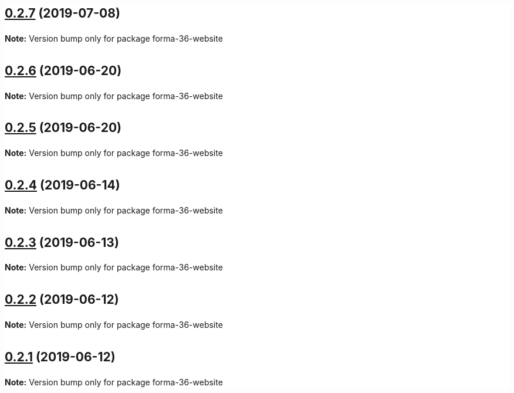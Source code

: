 



## [0.2.7](https://github.com/contentful/forma-36/compare/forma-36-website@0.2.6...forma-36-website@0.2.7) (2019-07-08)

**Note:** Version bump only for package forma-36-website





## [0.2.6](https://github.com/contentful/forma-36/compare/forma-36-website@0.2.5...forma-36-website@0.2.6) (2019-06-20)

**Note:** Version bump only for package forma-36-website





## [0.2.5](https://github.com/contentful/forma-36/compare/forma-36-website@0.2.4...forma-36-website@0.2.5) (2019-06-20)

**Note:** Version bump only for package forma-36-website





## [0.2.4](https://github.com/contentful/forma-36/compare/forma-36-website@0.2.3...forma-36-website@0.2.4) (2019-06-14)

**Note:** Version bump only for package forma-36-website





## [0.2.3](https://github.com/contentful/forma-36/compare/forma-36-website@0.2.2...forma-36-website@0.2.3) (2019-06-13)

**Note:** Version bump only for package forma-36-website





## [0.2.2](https://github.com/contentful/forma-36/compare/forma-36-website@0.2.1...forma-36-website@0.2.2) (2019-06-12)

**Note:** Version bump only for package forma-36-website





## [0.2.1](https://github.com/contentful/forma-36/compare/forma-36-website@0.2.0...forma-36-website@0.2.1) (2019-06-12)

**Note:** Version bump only for package forma-36-website
